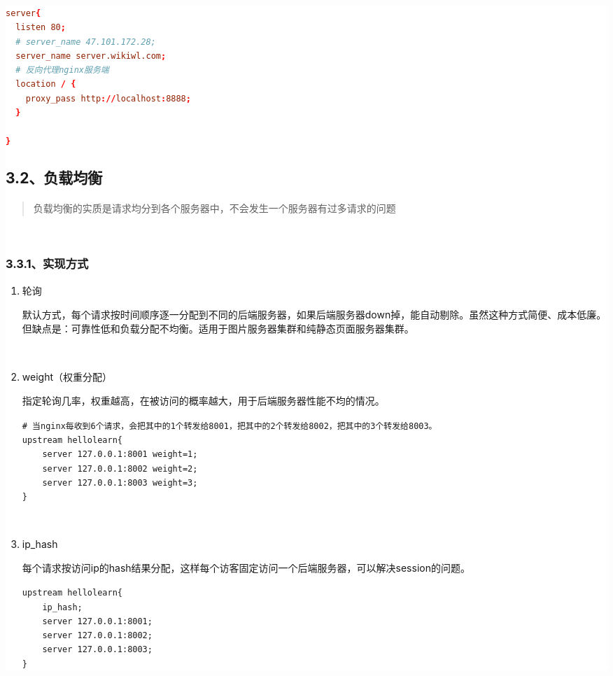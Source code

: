 ```conf
server{
  listen 80;
  # server_name 47.101.172.28;
  server_name server.wikiwl.com;
  # 反向代理nginx服务端 
  location / {
    proxy_pass http://localhost:8888;
  }

}
```



## 3.2、负载均衡

> 负载均衡的实质是请求均分到各个服务器中，不会发生一个服务器有过多请求的问题

&nbsp;

### 3.3.1、实现方式

1. 轮询

   默认方式，每个请求按时间顺序逐一分配到不同的后端服务器，如果后端服务器down掉，能自动剔除。虽然这种方式简便、成本低廉。但缺点是：可靠性低和负载分配不均衡。适用于图片服务器集群和纯静态页面服务器集群。

&nbsp;

2. weight（权重分配）

   指定轮询几率，权重越高，在被访问的概率越大，用于后端服务器性能不均的情况。

   ```shell
   # 当nginx每收到6个请求，会把其中的1个转发给8001，把其中的2个转发给8002，把其中的3个转发给8003。
   upstream hellolearn{ 
       server 127.0.0.1:8001 weight=1; 
       server 127.0.0.1:8002 weight=2; 
       server 127.0.0.1:8003 weight=3;
   }
   ```

&nbsp;

3. ip_hash

   每个请求按访问ip的hash结果分配，这样每个访客固定访问一个后端服务器，可以解决session的问题。

   ```shell
   upstream hellolearn{ 
       ip_hash; 
       server 127.0.0.1:8001;
       server 127.0.0.1:8002;
       server 127.0.0.1:8003;
   }
   ```
